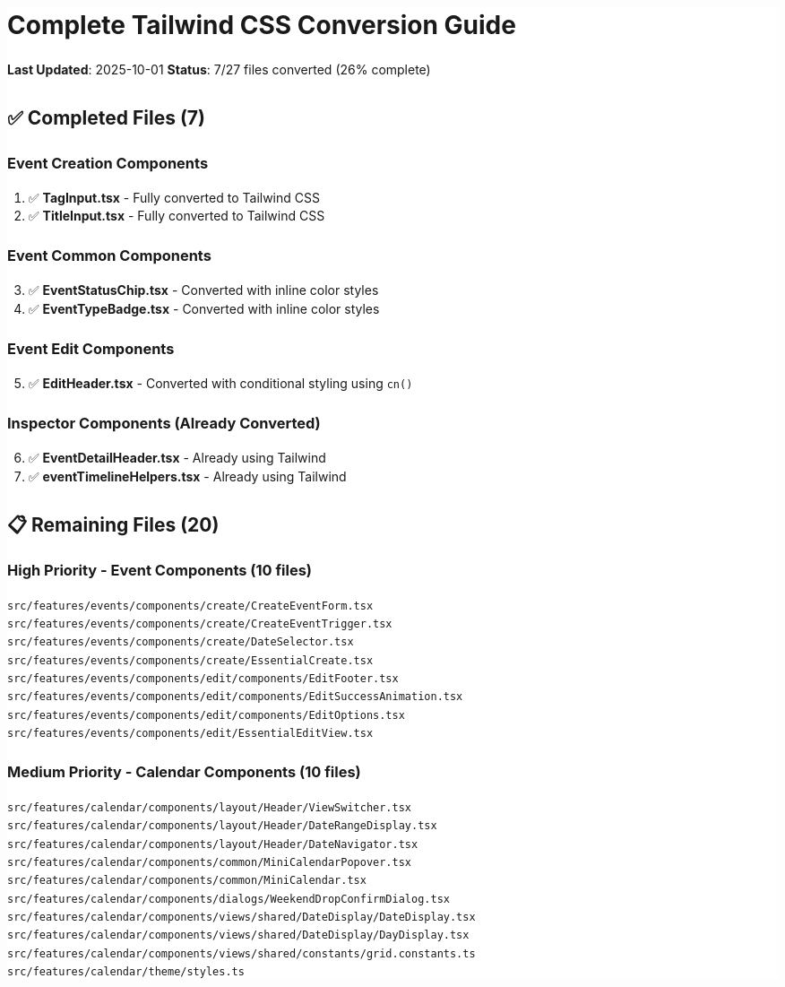 # Complete Tailwind CSS Conversion Guide

**Last Updated**: 2025-10-01
**Status**: 7/27 files converted (26% complete)

## ✅ Completed Files (7)

### Event Creation Components
1. ✅ **TagInput.tsx** - Fully converted to Tailwind CSS
2. ✅ **TitleInput.tsx** - Fully converted to Tailwind CSS

### Event Common Components
3. ✅ **EventStatusChip.tsx** - Converted with inline color styles
4. ✅ **EventTypeBadge.tsx** - Converted with inline color styles

### Event Edit Components
5. ✅ **EditHeader.tsx** - Converted with conditional styling using `cn()`

### Inspector Components (Already Converted)
6. ✅ **EventDetailHeader.tsx** - Already using Tailwind
7. ✅ **eventTimelineHelpers.tsx** - Already using Tailwind

## 📋 Remaining Files (20)

### High Priority - Event Components (10 files)
```
src/features/events/components/create/CreateEventForm.tsx
src/features/events/components/create/CreateEventTrigger.tsx
src/features/events/components/create/DateSelector.tsx
src/features/events/components/create/EssentialCreate.tsx
src/features/events/components/edit/components/EditFooter.tsx
src/features/events/components/edit/components/EditSuccessAnimation.tsx
src/features/events/components/edit/components/EditOptions.tsx
src/features/events/components/edit/EssentialEditView.tsx
```

### Medium Priority - Calendar Components (10 files)
```
src/features/calendar/components/layout/Header/ViewSwitcher.tsx
src/features/calendar/components/layout/Header/DateRangeDisplay.tsx
src/features/calendar/components/layout/Header/DateNavigator.tsx
src/features/calendar/components/common/MiniCalendarPopover.tsx
src/features/calendar/components/common/MiniCalendar.tsx
src/features/calendar/components/dialogs/WeekendDropConfirmDialog.tsx
src/features/calendar/components/views/shared/DateDisplay/DateDisplay.tsx
src/features/calendar/components/views/shared/DateDisplay/DayDisplay.tsx
src/features/calendar/components/views/shared/constants/grid.constants.ts
src/features/calendar/theme/styles.ts
```
